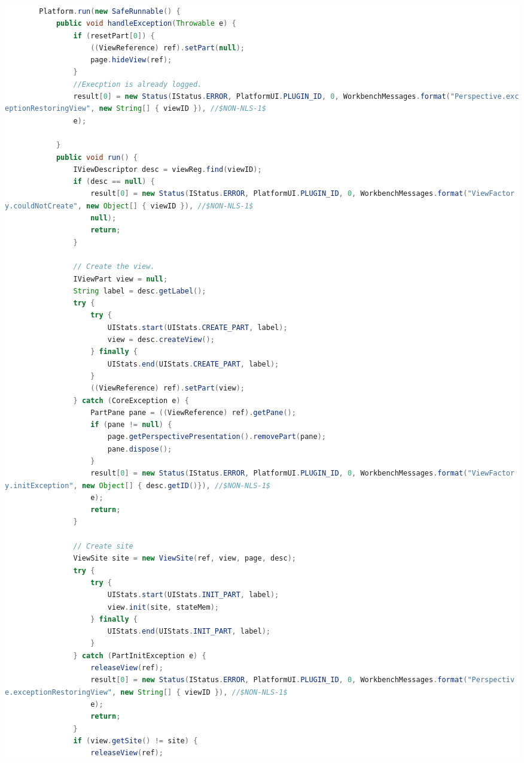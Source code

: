 ```java
		Platform.run(new SafeRunnable() {
			public void handleException(Throwable e) {
				if (resetPart[0]) {
					((ViewReference) ref).setPart(null);
					page.hideView(ref);
				}
				//Execption is already logged.
				result[0] = new Status(IStatus.ERROR, PlatformUI.PLUGIN_ID, 0, WorkbenchMessages.format("Perspective.exceptionRestoringView", new String[] { viewID }), //$NON-NLS-1$
				e);

			}
			public void run() {
				IViewDescriptor desc = viewReg.find(viewID);
				if (desc == null) {
					result[0] = new Status(IStatus.ERROR, PlatformUI.PLUGIN_ID, 0, WorkbenchMessages.format("ViewFactory.couldNotCreate", new Object[] { viewID }), //$NON-NLS-1$
					null);
					return;
				}

				// Create the view.
				IViewPart view = null;
				String label = desc.getLabel();
				try {
					try {
						UIStats.start(UIStats.CREATE_PART, label);
						view = desc.createView();
					} finally {
						UIStats.end(UIStats.CREATE_PART, label);
					}
					((ViewReference) ref).setPart(view);
				} catch (CoreException e) {
					PartPane pane = ((ViewReference) ref).getPane();
					if (pane != null) {
						page.getPerspectivePresentation().removePart(pane);
						pane.dispose();
					}
					result[0] = new Status(IStatus.ERROR, PlatformUI.PLUGIN_ID, 0, WorkbenchMessages.format("ViewFactory.initException", new Object[] { desc.getID()}), //$NON-NLS-1$
					e);
					return;
				}

				// Create site
				ViewSite site = new ViewSite(ref, view, page, desc);
				try {
					try {
						UIStats.start(UIStats.INIT_PART, label);
						view.init(site, stateMem);
					} finally {
						UIStats.end(UIStats.INIT_PART, label);
					}
				} catch (PartInitException e) {
					releaseView(ref);
					result[0] = new Status(IStatus.ERROR, PlatformUI.PLUGIN_ID, 0, WorkbenchMessages.format("Perspective.exceptionRestoringView", new String[] { viewID }), //$NON-NLS-1$
					e);
					return;
				}
				if (view.getSite() != site) {
					releaseView(ref);
```